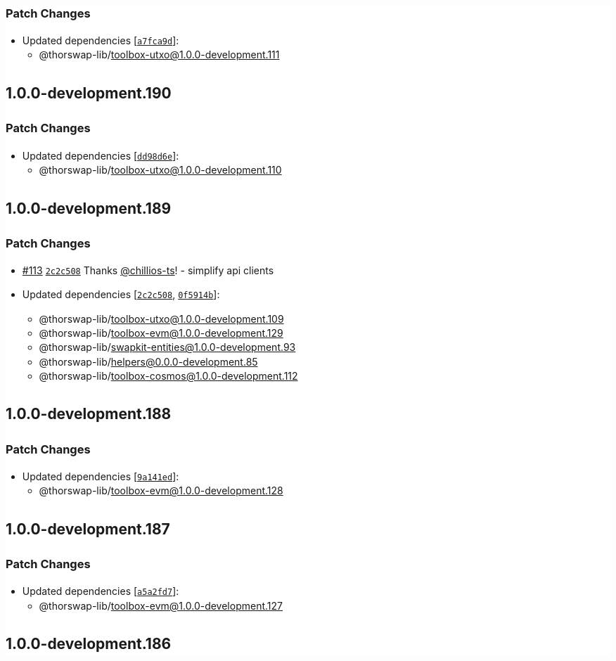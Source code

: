 ### Patch Changes

- Updated dependencies [[`a7fca9d`](https://github.com/thorswap/SwapKit/commit/a7fca9d6536679e368ee005403e685b180b6913c)]:
  - @thorswap-lib/toolbox-utxo@1.0.0-development.111

## 1.0.0-development.190

### Patch Changes

- Updated dependencies [[`dd98d6e`](https://github.com/thorswap/SwapKit/commit/dd98d6e8ecced56c15c5cbd8edc005acf6f8cbe1)]:
  - @thorswap-lib/toolbox-utxo@1.0.0-development.110

## 1.0.0-development.189

### Patch Changes

- [#113](https://github.com/thorswap/SwapKit/pull/113) [`2c2c508`](https://github.com/thorswap/SwapKit/commit/2c2c5087915dbf009f89d3d9be30c42486c81404) Thanks [@chillios-ts](https://github.com/chillios-ts)! - simplify api clients

- Updated dependencies [[`2c2c508`](https://github.com/thorswap/SwapKit/commit/2c2c5087915dbf009f89d3d9be30c42486c81404), [`0f5914b`](https://github.com/thorswap/SwapKit/commit/0f5914bfa99cea17199ad200b34fea9be590132b)]:
  - @thorswap-lib/toolbox-utxo@1.0.0-development.109
  - @thorswap-lib/toolbox-evm@1.0.0-development.129
  - @thorswap-lib/swapkit-entities@1.0.0-development.93
  - @thorswap-lib/helpers@0.0.0-development.85
  - @thorswap-lib/toolbox-cosmos@1.0.0-development.112

## 1.0.0-development.188

### Patch Changes

- Updated dependencies [[`9a141ed`](https://github.com/thorswap/SwapKit/commit/9a141ed1f17852ea9a71a66494d3bf14b00fc366)]:
  - @thorswap-lib/toolbox-evm@1.0.0-development.128

## 1.0.0-development.187

### Patch Changes

- Updated dependencies [[`a5a2fd7`](https://github.com/thorswap/SwapKit/commit/a5a2fd7003e1084830c6e6b9d8d9c56da157f20d)]:
  - @thorswap-lib/toolbox-evm@1.0.0-development.127

## 1.0.0-development.186
